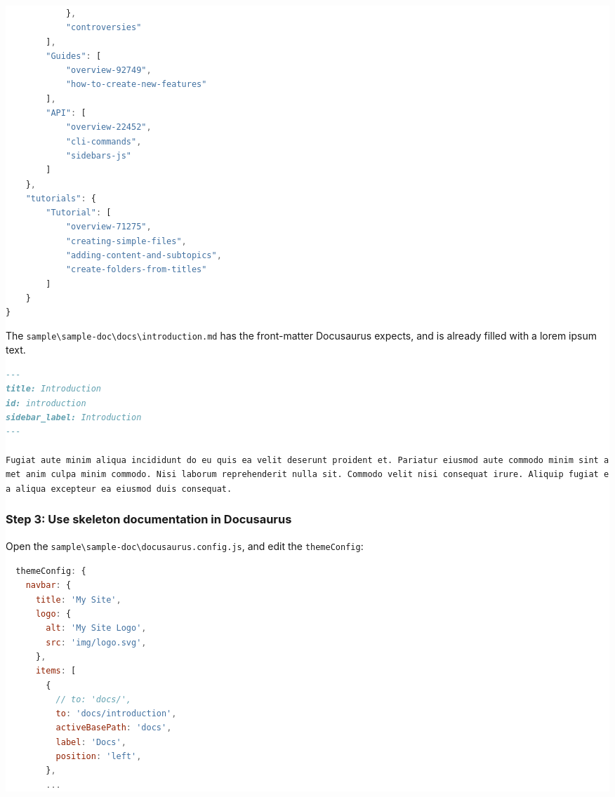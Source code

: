 ```javascript
            },
            "controversies"
        ],
        "Guides": [
            "overview-92749",
            "how-to-create-new-features"
        ],
        "API": [
            "overview-22452",
            "cli-commands",
            "sidebars-js"
        ]
    },
    "tutorials": {
        "Tutorial": [
            "overview-71275",
            "creating-simple-files",
            "adding-content-and-subtopics",
            "create-folders-from-titles"
        ]
    }
}
```

The `sample\sample-doc\docs\introduction.md` has the front-matter Docusaurus expects, and is already filled with a lorem ipsum text.

```markdown
---
title: Introduction
id: introduction
sidebar_label: Introduction
---

Fugiat aute minim aliqua incididunt do eu quis ea velit deserunt proident et. Pariatur eiusmod aute commodo minim sint amet anim culpa minim commodo. Nisi laborum reprehenderit nulla sit. Commodo velit nisi consequat irure. Aliquip fugiat ea aliqua excepteur ea eiusmod duis consequat.


```

### Step 3: Use skeleton documentation in Docusaurus

Open the `sample\sample-doc\docusaurus.config.js`, and edit the `themeConfig`:

```javascript
  themeConfig: {
    navbar: {
      title: 'My Site',
      logo: {
        alt: 'My Site Logo',
        src: 'img/logo.svg',
      },
      items: [
        {
          // to: 'docs/',
          to: 'docs/introduction',
          activeBasePath: 'docs',
          label: 'Docs',
          position: 'left',
        },
        ...
```
